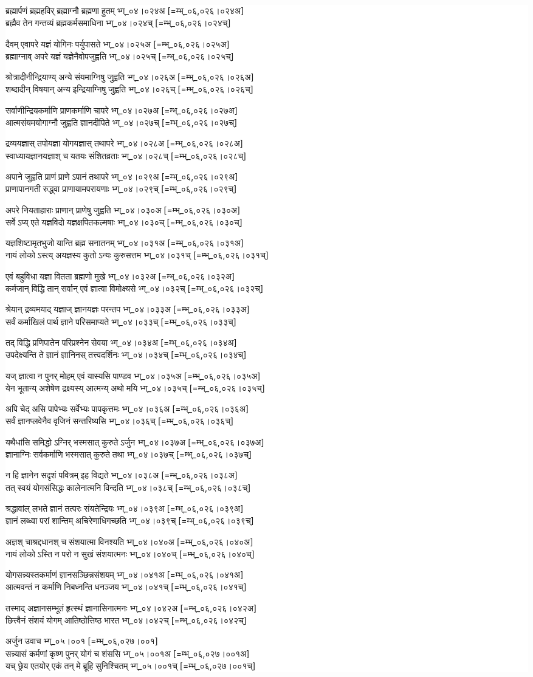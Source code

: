 ब्रह्मार्पणं ब्रह्महविर् ब्रह्माग्नौ ब्रह्मणा हुतम्  भ्ग्_०४।०२४अ [=म्भ्_०६,०२६।०२४अ]  
ब्रह्मैव तेन गन्तव्यं ब्रह्मकर्मसमाधिना  भ्ग्_०४।०२४च् [=म्भ्_०६,०२६।०२४च्]  
  
दैवम् एवापरे यज्ञं योगिनः पर्युपासते  भ्ग्_०४।०२५अ [=म्भ्_०६,०२६।०२५अ]  
ब्रह्माग्नाव् अपरे यज्ञं यज्ञेनैवोपजुह्वति  भ्ग्_०४।०२५च् [=म्भ्_०६,०२६।०२५च्]  
  
श्रोत्रादीनीन्द्रियाण्य् अन्ये संयमाग्निषु जुह्वति  भ्ग्_०४।०२६अ [=म्भ्_०६,०२६।०२६अ]  
शब्दादीन् विषयान् अन्य इन्द्रियाग्निषु जुह्वति  भ्ग्_०४।०२६च् [=म्भ्_०६,०२६।०२६च्]  
  
सर्वाणीन्द्रियकर्माणि प्राणकर्माणि चापरे  भ्ग्_०४।०२७अ [=म्भ्_०६,०२६।०२७अ]  
आत्मसंयमयोगाग्नौ जुह्वति ज्ञानदीपिते  भ्ग्_०४।०२७च् [=म्भ्_०६,०२६।०२७च्]  
  
द्रव्ययज्ञास् तपोयज्ञा योगयज्ञास् तथापरे  भ्ग्_०४।०२८अ [=म्भ्_०६,०२६।०२८अ]  
स्वाध्यायज्ञानयज्ञाश् च यतयः संशितव्रताः  भ्ग्_०४।०२८च् [=म्भ्_०६,०२६।०२८च्]  
  
अपाने जुह्वति प्राणं प्राणे ऽपानं तथापरे  भ्ग्_०४।०२९अ [=म्भ्_०६,०२६।०२९अ]  
प्राणापानगती रुद्ध्वा प्राणायामपरायणाः  भ्ग्_०४।०२९च् [=म्भ्_०६,०२६।०२९च्]  
  
अपरे नियताहाराः प्राणान् प्राणेषु जुह्वति  भ्ग्_०४।०३०अ [=म्भ्_०६,०२६।०३०अ]  
सर्वे ऽप्य् एते यज्ञविदो यज्ञक्षपितकल्मषाः  भ्ग्_०४।०३०च् [=म्भ्_०६,०२६।०३०च्]  
  
यज्ञशिष्टामृतभुजो यान्ति ब्रह्म सनातनम्  भ्ग्_०४।०३१अ [=म्भ्_०६,०२६।०३१अ]  
नायं लोको ऽस्त्य् अयज्ञस्य कुतो ऽन्यः कुरुसत्तम  भ्ग्_०४।०३१च् [=म्भ्_०६,०२६।०३१च्]  
  
एवं बहुविधा यज्ञा वितता ब्रह्मणो मुखे  भ्ग्_०४।०३२अ [=म्भ्_०६,०२६।०३२अ]  
कर्मजान् विद्धि तान् सर्वान् एवं ज्ञात्वा विमोक्ष्यसे  भ्ग्_०४।०३२च् [=म्भ्_०६,०२६।०३२च्]  
  
श्रेयान् द्रव्यमयाद् यज्ञाज् ज्ञानयज्ञः परन्तप  भ्ग्_०४।०३३अ [=म्भ्_०६,०२६।०३३अ]  
सर्वं कर्माखिलं पार्थ ज्ञाने परिसमाप्यते  भ्ग्_०४।०३३च् [=म्भ्_०६,०२६।०३३च्]  
  
तद् विद्धि प्रणिपातेन परिप्रश्नेन सेवया  भ्ग्_०४।०३४अ [=म्भ्_०६,०२६।०३४अ]  
उपदेक्ष्यन्ति ते ज्ञानं ज्ञानिनस् तत्त्वदर्शिनः  भ्ग्_०४।०३४च् [=म्भ्_०६,०२६।०३४च्]  
  
यज् ज्ञात्वा न पुनर् मोहम् एवं यास्यसि पाण्डव  भ्ग्_०४।०३५अ [=म्भ्_०६,०२६।०३५अ]  
येन भूतान्य् अशेषेण द्रक्ष्यस्य् आत्मन्य् अथो मयि  भ्ग्_०४।०३५च् [=म्भ्_०६,०२६।०३५च्]  
  
अपि चेद् असि पापेभ्यः सर्वेभ्यः पापकृत्तमः  भ्ग्_०४।०३६अ [=म्भ्_०६,०२६।०३६अ]  
सर्वं ज्ञानप्लवेनैव वृजिनं सन्तरिष्यसि  भ्ग्_०४।०३६च् [=म्भ्_०६,०२६।०३६च्]  
  
यथैधांसि समिद्धो ऽग्निर् भस्मसात् कुरुते ऽर्जुन  भ्ग्_०४।०३७अ [=म्भ्_०६,०२६।०३७अ]  
ज्ञानाग्निः सर्वकर्माणि भस्मसात् कुरुते तथा  भ्ग्_०४।०३७च् [=म्भ्_०६,०२६।०३७च्]  
  
न हि ज्ञानेन सदृशं पवित्रम् इह विद्यते  भ्ग्_०४।०३८अ [=म्भ्_०६,०२६।०३८अ]  
तत् स्वयं योगसंसिद्धः कालेनात्मनि विन्दति  भ्ग्_०४।०३८च् [=म्भ्_०६,०२६।०३८च्]  
  
श्रद्धावांल् लभते ज्ञानं तत्परः संयतेन्द्रियः  भ्ग्_०४।०३९अ [=म्भ्_०६,०२६।०३९अ]  
ज्ञानं लब्ध्वा परां शान्तिम् अचिरेणाधिगच्छति  भ्ग्_०४।०३९च् [=म्भ्_०६,०२६।०३९च्]  
  
अज्ञश् चाश्रद्दधानश् च संशयात्मा विनश्यति  भ्ग्_०४।०४०अ [=म्भ्_०६,०२६।०४०अ]  
नायं लोको ऽस्ति न परो न सुखं संशयात्मनः  भ्ग्_०४।०४०च् [=म्भ्_०६,०२६।०४०च्]  
  
योगसन्न्यस्तकर्माणं ज्ञानसञ्छिन्नसंशयम्  भ्ग्_०४।०४१अ [=म्भ्_०६,०२६।०४१अ]  
आत्मवन्तं न कर्माणि निबध्नन्ति धनञ्जय  भ्ग्_०४।०४१च् [=म्भ्_०६,०२६।०४१च्]  
  
तस्माद् अज्ञानसम्भूतं हृत्स्थं ज्ञानासिनात्मनः  भ्ग्_०४।०४२अ [=म्भ्_०६,०२६।०४२अ]  
छित्त्वैनं संशयं योगम् आतिष्ठोत्तिष्ठ भारत  भ्ग्_०४।०४२च् [=म्भ्_०६,०२६।०४२च्]  
  
अर्जुन उवाच  भ्ग्_०५।००१ [=म्भ्_०६,०२७।००१]  
सन्न्यासं कर्मणां कृष्ण पुनर् योगं च शंससि  भ्ग्_०५।००१अ [=म्भ्_०६,०२७।००१अ]  
यच् छ्रेय एतयोर् एकं तन् मे ब्रूहि सुनिश्चितम्  भ्ग्_०५।००१च् [=म्भ्_०६,०२७।००१च्]  
  